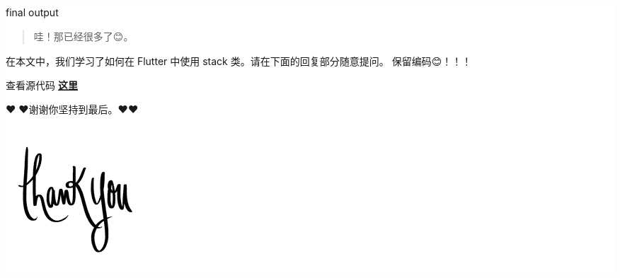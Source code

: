 final output

> 哇！那已经很多了😊。

在本文中，我们学习了如何在 Flutter 中使用 stack 类。请在下面的回复部分随意提问。
保留编码😊！！！

查看源代码 [**这里**](https://github.com/funmi-cod/password_manager_app/blob/main/lib/splashPage.dart)

❤ ❤谢谢你坚持到最后。❤❤

![](img/fd133c0a04dd538ef442fc7466e3501e.png)